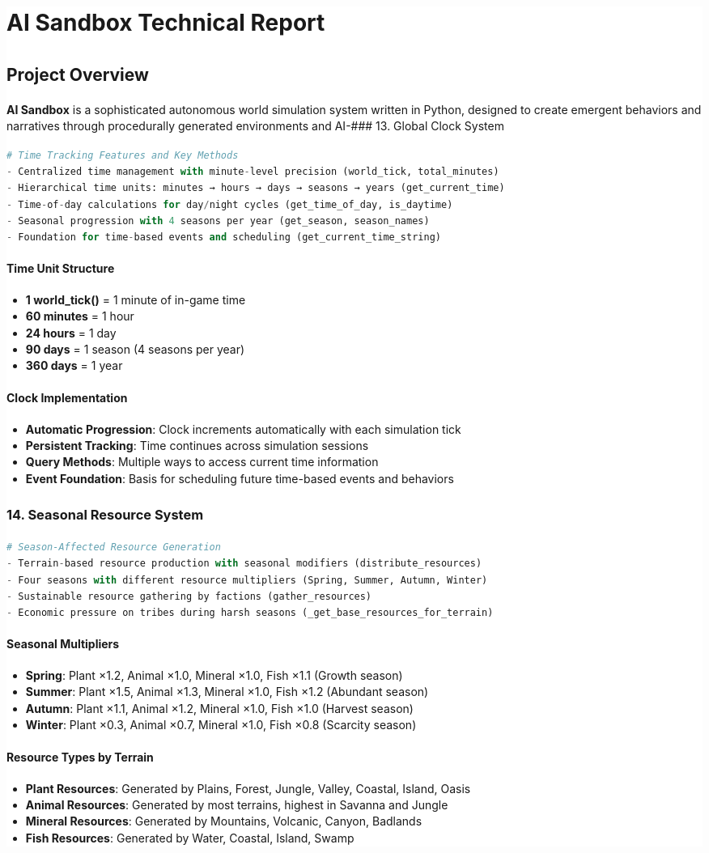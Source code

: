 # AI Sandbox Technical Report

## Project Overview

**AI Sandbox** is a sophisticated autonomous world simulation system written in Python, designed to create emergent behaviors and narratives through procedurally generated environments and AI-### 13. Global Clock System
```python
# Time Tracking Features and Key Methods
- Centralized time management with minute-level precision (world_tick, total_minutes)
- Hierarchical time units: minutes → hours → days → seasons → years (get_current_time)
- Time-of-day calculations for day/night cycles (get_time_of_day, is_daytime)
- Seasonal progression with 4 seasons per year (get_season, season_names)
- Foundation for time-based events and scheduling (get_current_time_string)
```

#### Time Unit Structure
- **1 world_tick()** = 1 minute of in-game time
- **60 minutes** = 1 hour
- **24 hours** = 1 day
- **90 days** = 1 season (4 seasons per year)
- **360 days** = 1 year

#### Clock Implementation
- **Automatic Progression**: Clock increments automatically with each simulation tick
- **Persistent Tracking**: Time continues across simulation sessions
- **Query Methods**: Multiple ways to access current time information
- **Event Foundation**: Basis for scheduling future time-based events and behaviors

### 14. Seasonal Resource System
```python
# Season-Affected Resource Generation
- Terrain-based resource production with seasonal modifiers (distribute_resources)
- Four seasons with different resource multipliers (Spring, Summer, Autumn, Winter)
- Sustainable resource gathering by factions (gather_resources)
- Economic pressure on tribes during harsh seasons (_get_base_resources_for_terrain)
```

#### Seasonal Multipliers
- **Spring**: Plant ×1.2, Animal ×1.0, Mineral ×1.0, Fish ×1.1 (Growth season)
- **Summer**: Plant ×1.5, Animal ×1.3, Mineral ×1.0, Fish ×1.2 (Abundant season)
- **Autumn**: Plant ×1.1, Animal ×1.2, Mineral ×1.0, Fish ×1.0 (Harvest season)
- **Winter**: Plant ×0.3, Animal ×0.7, Mineral ×1.0, Fish ×0.8 (Scarcity season)

#### Resource Types by Terrain
- **Plant Resources**: Generated by Plains, Forest, Jungle, Valley, Coastal, Island, Oasis
- **Animal Resources**: Generated by most terrains, highest in Savanna and Jungle
- **Mineral Resources**: Generated by Mountains, Volcanic, Canyon, Badlands
- **Fish Resources**: Generated by Water, Coastal, Island, Swamp
